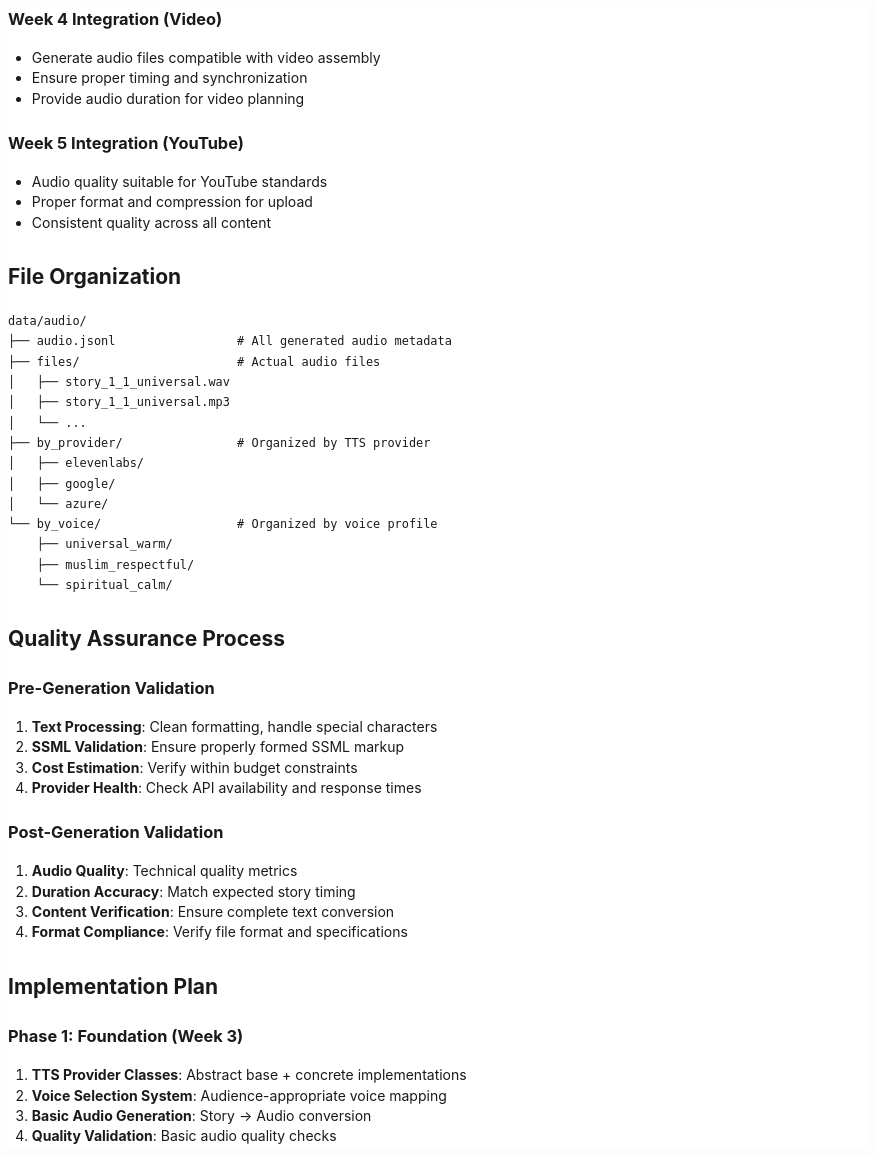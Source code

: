 ### Week 4 Integration (Video)
- Generate audio files compatible with video assembly
- Ensure proper timing and synchronization
- Provide audio duration for video planning

### Week 5 Integration (YouTube)
- Audio quality suitable for YouTube standards
- Proper format and compression for upload
- Consistent quality across all content

## File Organization

```
data/audio/
├── audio.jsonl                 # All generated audio metadata
├── files/                      # Actual audio files
│   ├── story_1_1_universal.wav
│   ├── story_1_1_universal.mp3
│   └── ...
├── by_provider/                # Organized by TTS provider
│   ├── elevenlabs/
│   ├── google/
│   └── azure/
└── by_voice/                   # Organized by voice profile
    ├── universal_warm/
    ├── muslim_respectful/
    └── spiritual_calm/
```

## Quality Assurance Process

### Pre-Generation Validation
1. **Text Processing**: Clean formatting, handle special characters
2. **SSML Validation**: Ensure properly formed SSML markup
3. **Cost Estimation**: Verify within budget constraints
4. **Provider Health**: Check API availability and response times

### Post-Generation Validation
1. **Audio Quality**: Technical quality metrics
2. **Duration Accuracy**: Match expected story timing
3. **Content Verification**: Ensure complete text conversion
4. **Format Compliance**: Verify file format and specifications

## Implementation Plan

### Phase 1: Foundation (Week 3)
1. **TTS Provider Classes**: Abstract base + concrete implementations
2. **Voice Selection System**: Audience-appropriate voice mapping
3. **Basic Audio Generation**: Story → Audio conversion
4. **Quality Validation**: Basic audio quality checks
